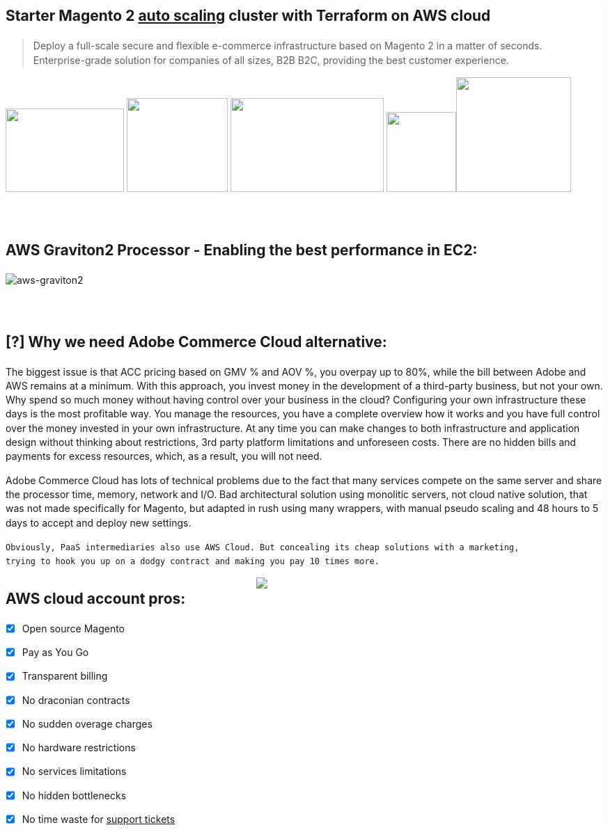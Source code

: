 ## Starter Magento 2 [auto scaling](https://aws.amazon.com/autoscaling/) cluster with Terraform on AWS cloud
> Deploy a full-scale secure and flexible e-commerce infrastructure based on Magento 2 in a matter of seconds.  
> Enterprise-grade solution for companies of all sizes, B2B B2C, providing the best customer experience.  

<img src="https://user-images.githubusercontent.com/1591200/117845471-7abda280-b278-11eb-8c88-db3fa307ae40.jpeg" width="170" height="120"> <img src="https://user-images.githubusercontent.com/1591200/117845982-edc71900-b278-11eb-81ec-e19465f1344c.jpeg" width="145" height="135"> <img src="https://user-images.githubusercontent.com/1591200/118028531-158ead80-b35b-11eb-8957-636de16ada34.png" width="220" height="135">
<img src="https://user-images.githubusercontent.com/1591200/130320410-91749ce8-5af1-4802-af25-ffb36e7ded98.png" width="100" height="115"><img src="https://user-images.githubusercontent.com/1591200/143559434-7593c7bf-79b5-4a1f-b6cc-71060cf0bbec.png" width="165" height="165">

<br />

## AWS Graviton2 Processor - Enabling the best performance in EC2:
![aws-graviton2](https://user-images.githubusercontent.com/1591200/117844857-f0753e80-b277-11eb-9d27-fe8eacdf6c19.png)

<br />

## [?] Why we need Adobe Commerce Cloud alternative:
The biggest issue is that ACC pricing based on GMV % and AOV %, you overpay up to 80%, while the bill between Adobe and AWS remains at a minimum. With this approach, you invest money in the development of a third-party business, but not your own.
Why spend so much money without having control over your business in the cloud?
Configuring your own infrastructure these days is the most profitable way. You manage the resources, you have a complete overview how it works and you have full control over the money invested in your own infrastructure. At any time you can make changes to both infrastructure and application design without thinking about restrictions, 3rd party platform limitations and unforeseen costs. There are no hidden bills and payments for excess resources, which, as a result, you will not need.  

Adobe Commerce Cloud has lots of technical problems due to the fact that many services compete on the same server and share the processor time, memory, network and I/O. Bad architectural solution using monolitic servers, not cloud native solution, that was not made specifically for Magento, but adapted in rush using many wrappers, with manual pseudo scaling and 48 hours to 5 days to accept and deploy new settings.

```
Obviously, PaaS intermediaries also use AWS Cloud. But concealing its cheap solutions with a marketing, 
trying to hook you up on a dodgy contract and making you pay 10 times more.
``` 
<img align="right" width="500" src="https://user-images.githubusercontent.com/1591200/130331243-03e6097a-c380-4586-b380-cbc733237d93.png">

## AWS cloud account pros:
- [x] Open source Magento
- [x] Pay as You Go
- [x] Transparent billing
- [x] No draconian contracts
- [x] No sudden overage charges
- [x] No hardware restrictions
- [x] No services limitations
- [x] No hidden bottlenecks
- [x] No time waste for [support tickets](https://devdocs.magento.com/cloud/project/services.html) 
  